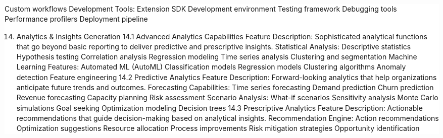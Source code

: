 Custom workflows
Development Tools:
Extension SDK
Development environment
Testing framework
Debugging tools
Performance profilers
Deployment pipeline


14. Analytics & Insights Generation
14.1 Advanced Analytics Capabilities
Feature Description: Sophisticated analytical functions that go beyond basic reporting to deliver predictive and prescriptive insights.
Statistical Analysis:
Descriptive statistics
Hypothesis testing
Correlation analysis
Regression modeling
Time series analysis
Clustering and segmentation
Machine Learning Features:
Automated ML (AutoML)
Classification models
Regression models
Clustering algorithms
Anomaly detection
Feature engineering
14.2 Predictive Analytics
Feature Description: Forward-looking analytics that help organizations anticipate future trends and outcomes.
Forecasting Capabilities:
Time series forecasting
Demand prediction
Churn prediction
Revenue forecasting
Capacity planning
Risk assessment
Scenario Analysis:
What-if scenarios
Sensitivity analysis
Monte Carlo simulations
Goal seeking
Optimization modeling
Decision trees
14.3 Prescriptive Analytics
Feature Description: Actionable recommendations that guide decision-making based on analytical insights.
Recommendation Engine:
Action recommendations
Optimization suggestions
Resource allocation
Process improvements
Risk mitigation strategies
Opportunity identification
